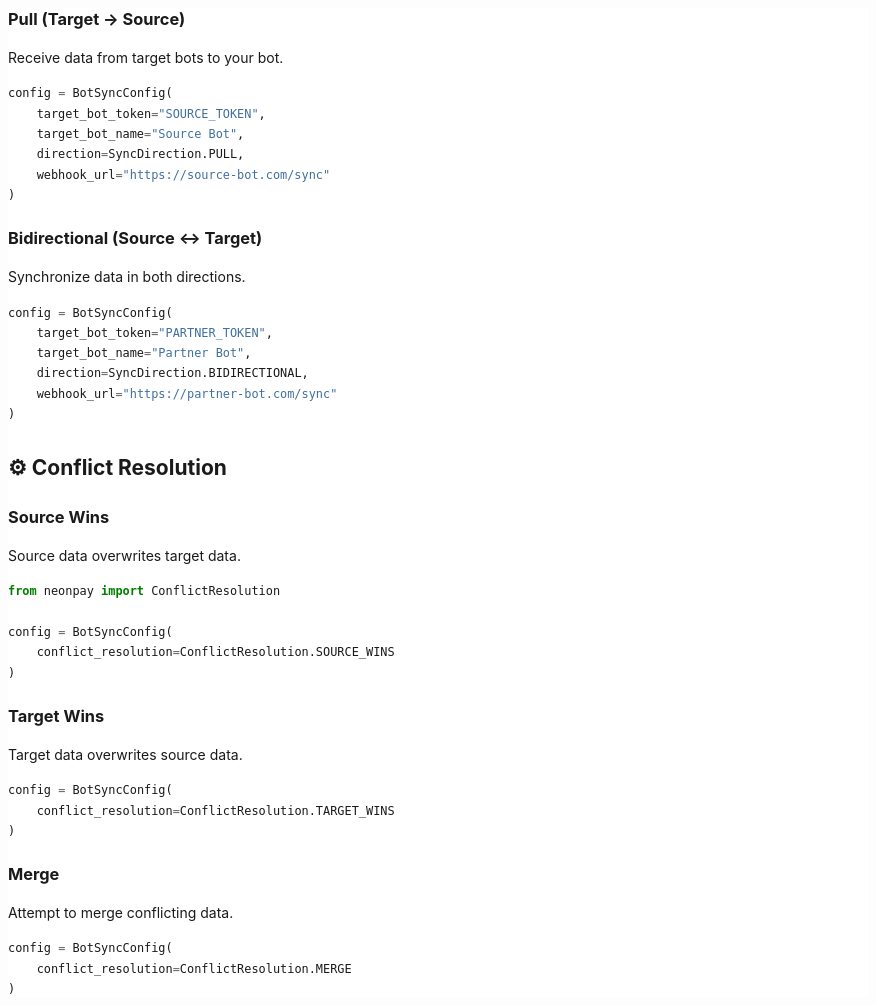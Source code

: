 ### Pull (Target → Source)
Receive data from target bots to your bot.

```python
config = BotSyncConfig(
    target_bot_token="SOURCE_TOKEN",
    target_bot_name="Source Bot",
    direction=SyncDirection.PULL,
    webhook_url="https://source-bot.com/sync"
)
```

### Bidirectional (Source ↔ Target)
Synchronize data in both directions.

```python
config = BotSyncConfig(
    target_bot_token="PARTNER_TOKEN",
    target_bot_name="Partner Bot",
    direction=SyncDirection.BIDIRECTIONAL,
    webhook_url="https://partner-bot.com/sync"
)
```

## ⚙️ Conflict Resolution

### Source Wins
Source data overwrites target data.

```python
from neonpay import ConflictResolution

config = BotSyncConfig(
    conflict_resolution=ConflictResolution.SOURCE_WINS
)
```

### Target Wins
Target data overwrites source data.

```python
config = BotSyncConfig(
    conflict_resolution=ConflictResolution.TARGET_WINS
)
```

### Merge
Attempt to merge conflicting data.

```python
config = BotSyncConfig(
    conflict_resolution=ConflictResolution.MERGE
)
```
